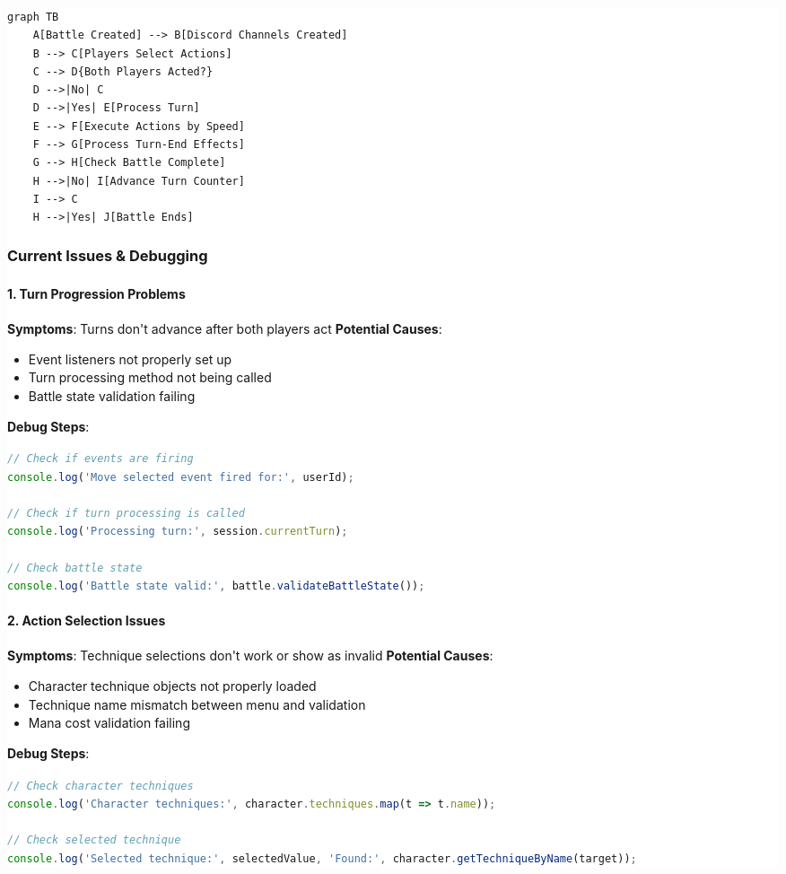 ```mermaid
graph TB
    A[Battle Created] --> B[Discord Channels Created]
    B --> C[Players Select Actions]
    C --> D{Both Players Acted?}
    D -->|No| C
    D -->|Yes| E[Process Turn]
    E --> F[Execute Actions by Speed]
    F --> G[Process Turn-End Effects]
    G --> H[Check Battle Complete]
    H -->|No| I[Advance Turn Counter]
    I --> C
    H -->|Yes| J[Battle Ends]
```

### Current Issues & Debugging

#### 1. **Turn Progression Problems**

**Symptoms**: Turns don't advance after both players act
**Potential Causes**:
- Event listeners not properly set up
- Turn processing method not being called
- Battle state validation failing

**Debug Steps**:
```typescript
// Check if events are firing
console.log('Move selected event fired for:', userId);

// Check if turn processing is called
console.log('Processing turn:', session.currentTurn);

// Check battle state
console.log('Battle state valid:', battle.validateBattleState());
```

#### 2. **Action Selection Issues**

**Symptoms**: Technique selections don't work or show as invalid
**Potential Causes**:
- Character technique objects not properly loaded
- Technique name mismatch between menu and validation
- Mana cost validation failing

**Debug Steps**:
```typescript
// Check character techniques
console.log('Character techniques:', character.techniques.map(t => t.name));

// Check selected technique
console.log('Selected technique:', selectedValue, 'Found:', character.getTechniqueByName(target));
```

